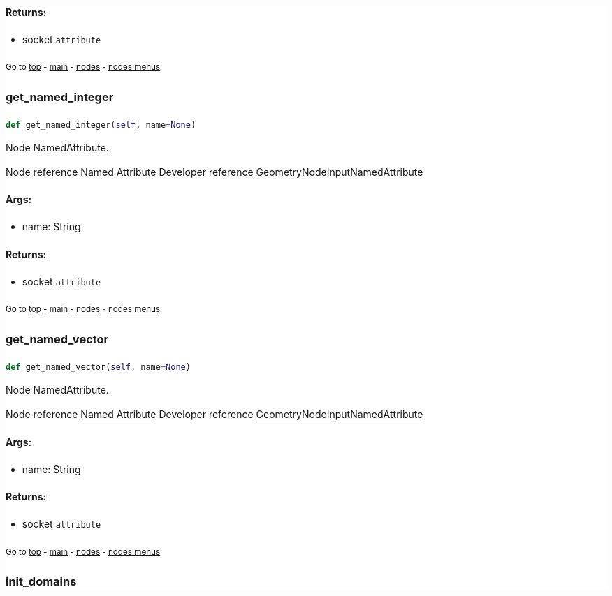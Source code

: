 #### Returns:
- socket `attribute`



<sub>Go to [top](#class-Collection) - [main](../index.md) - [nodes](nodes.md) - [nodes menus](nodes_menus.md)</sub>

### get_named_integer

```python
def get_named_integer(self, name=None)
```

 Node NamedAttribute.

Node reference [Named Attribute](https://docs.blender.org/manual/en/latest/modeling/geometry_nodes/input/named_attribute.html)
Developer reference [GeometryNodeInputNamedAttribute](https://docs.blender.org/api/current/bpy.types.GeometryNodeInputNamedAttribute.html)

#### Args:
- name: String

#### Returns:
- socket `attribute`



<sub>Go to [top](#class-Collection) - [main](../index.md) - [nodes](nodes.md) - [nodes menus](nodes_menus.md)</sub>

### get_named_vector

```python
def get_named_vector(self, name=None)
```

 Node NamedAttribute.

Node reference [Named Attribute](https://docs.blender.org/manual/en/latest/modeling/geometry_nodes/input/named_attribute.html)
Developer reference [GeometryNodeInputNamedAttribute](https://docs.blender.org/api/current/bpy.types.GeometryNodeInputNamedAttribute.html)

#### Args:
- name: String

#### Returns:
- socket `attribute`



<sub>Go to [top](#class-Collection) - [main](../index.md) - [nodes](nodes.md) - [nodes menus](nodes_menus.md)</sub>

### init_domains
